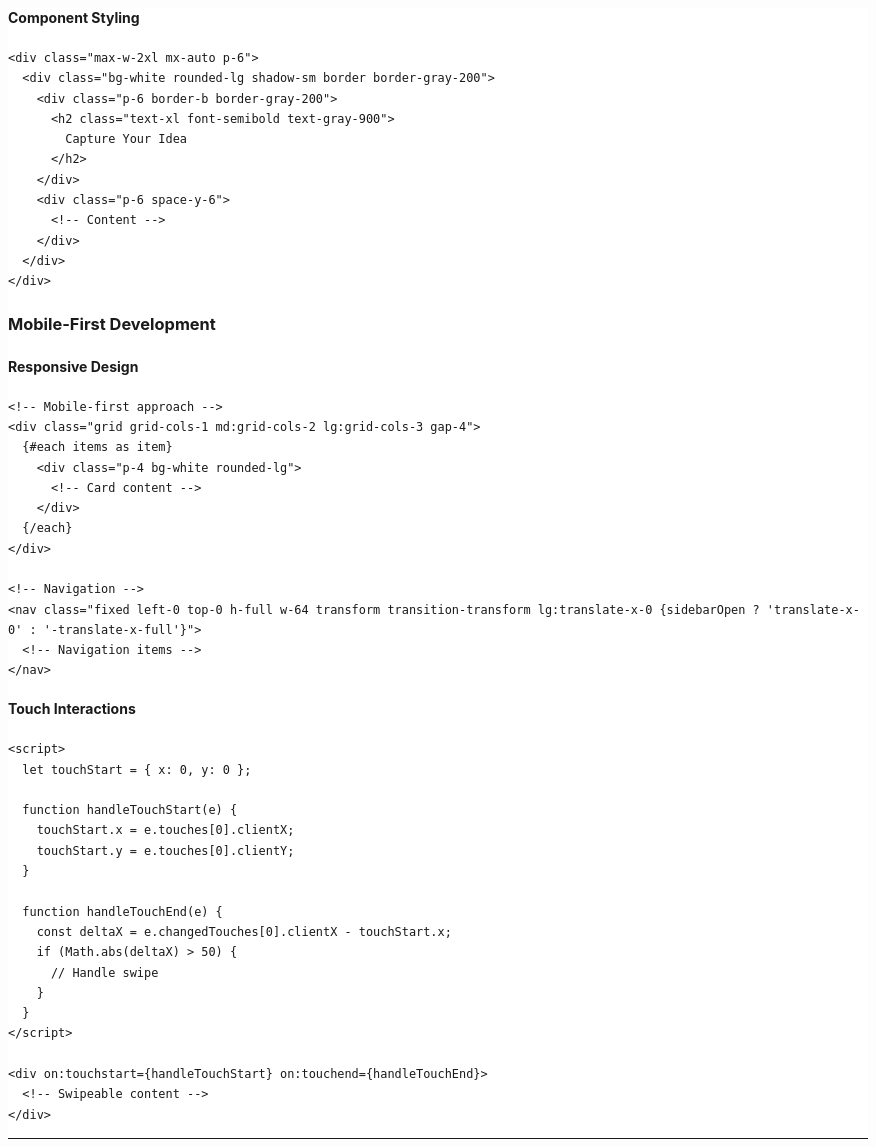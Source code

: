 ```javascript
```

#### Component Styling
```svelte
<div class="max-w-2xl mx-auto p-6">
  <div class="bg-white rounded-lg shadow-sm border border-gray-200">
    <div class="p-6 border-b border-gray-200">
      <h2 class="text-xl font-semibold text-gray-900">
        Capture Your Idea
      </h2>
    </div>
    <div class="p-6 space-y-6">
      <!-- Content -->
    </div>
  </div>
</div>
```

### Mobile-First Development

#### Responsive Design
```svelte
<!-- Mobile-first approach -->
<div class="grid grid-cols-1 md:grid-cols-2 lg:grid-cols-3 gap-4">
  {#each items as item}
    <div class="p-4 bg-white rounded-lg">
      <!-- Card content -->
    </div>
  {/each}
</div>

<!-- Navigation -->
<nav class="fixed left-0 top-0 h-full w-64 transform transition-transform lg:translate-x-0 {sidebarOpen ? 'translate-x-0' : '-translate-x-full'}">
  <!-- Navigation items -->
</nav>
```

#### Touch Interactions
```svelte
<script>
  let touchStart = { x: 0, y: 0 };
  
  function handleTouchStart(e) {
    touchStart.x = e.touches[0].clientX;
    touchStart.y = e.touches[0].clientY;
  }
  
  function handleTouchEnd(e) {
    const deltaX = e.changedTouches[0].clientX - touchStart.x;
    if (Math.abs(deltaX) > 50) {
      // Handle swipe
    }
  }
</script>

<div on:touchstart={handleTouchStart} on:touchend={handleTouchEnd}>
  <!-- Swipeable content -->
</div>
```

---